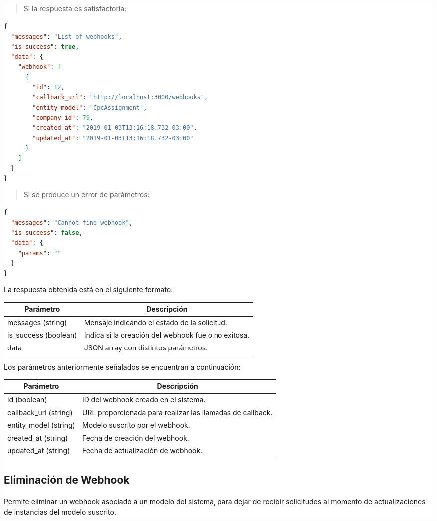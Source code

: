 > Si la respuesta es satisfactoria:

```json
{
  "messages": "List of webhooks",
  "is_success": true,
  "data": {
    "webhook": [
      {
        "id": 12,
        "callback_url": "http://localhost:3000/webhooks",
        "entity_model": "CpcAssignment",
        "company_id": 79,
        "created_at": "2019-01-03T13:16:18.732-03:00",
        "updated_at": "2019-01-03T13:16:18.732-03:00"
      }
    ]
  }
}
```

> Si se produce un error de parámetros:

```json
{
  "messages": "Cannot find webhook",
  "is_success": false,
  "data": {
    "params": ""
  }
}
```
La respuesta obtenida está en el siguiente formato:

Parámetro | Descripción
--------- | -----------
messages (string) | Mensaje indicando el estado de la solicitud.
is_success (boolean) | Indica si la creación del webhook fue o no exitosa.
data | JSON array con distintos parámetros.

Los parámetros anteriormente señalados se encuentran a continuación:

Parámetro | Descripción
--------- | -----------
id (boolean) | ID del webhook creado en el sistema.
callback_url (string) | URL proporcionada para realizar las llamadas de callback.
entity_model (string) | Modelo suscrito por el webhook.
created_at (string) | Fecha de creación del webhook.
updated_at (string) | Fecha de actualización de webhook.

## Eliminación de Webhook


Permite eliminar un webhook asociado a un modelo del sistema, para dejar de recibir solicitudes al momento de actualizaciones de instancias del modelo suscrito.
